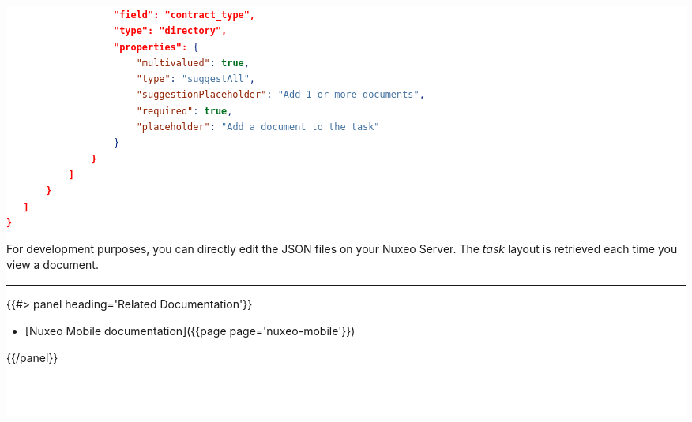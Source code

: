 ```json
                   "field": "contract_type",
                   "type": "directory",
                   "properties": {
                       "multivalued": true,
                       "type": "suggestAll",
                       "suggestionPlaceholder": "Add 1 or more documents",
                       "required": true,
                       "placeholder": "Add a document to the task"
                   }
               }
           ]
       }
   ]
}

```

For development purposes, you can directly edit the JSON files on your Nuxeo Server. The _task_ layout is retrieved each time you view a document.



* * *

<div class="row" data-equalizer data-equalize-on="medium"><div class="column medium-6">{{#> panel heading='Related Documentation'}}

- [Nuxeo Mobile documentation]({{page page='nuxeo-mobile'}})

{{/panel}}</div><div class="column medium-6">

&nbsp;

</div></div>
